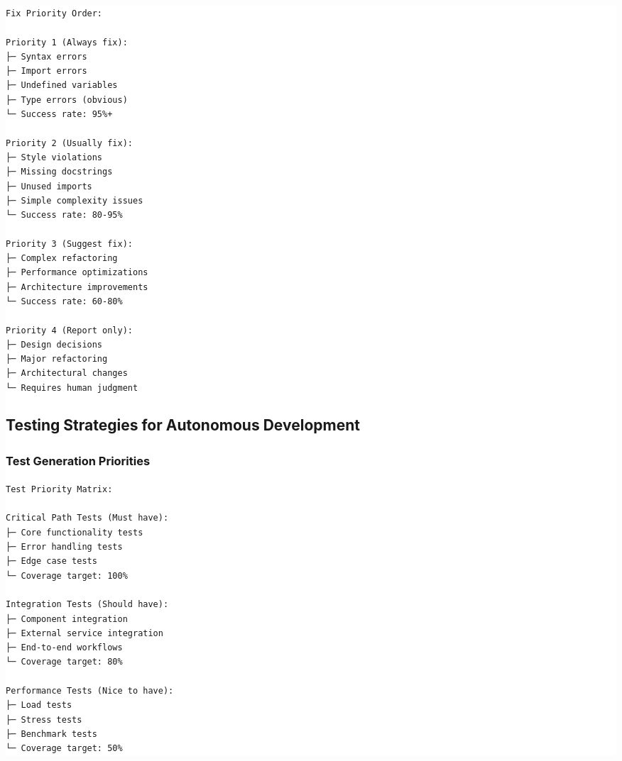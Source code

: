 ```
Fix Priority Order:

Priority 1 (Always fix):
├─ Syntax errors
├─ Import errors
├─ Undefined variables
├─ Type errors (obvious)
└─ Success rate: 95%+

Priority 2 (Usually fix):
├─ Style violations
├─ Missing docstrings
├─ Unused imports
├─ Simple complexity issues
└─ Success rate: 80-95%

Priority 3 (Suggest fix):
├─ Complex refactoring
├─ Performance optimizations
├─ Architecture improvements
└─ Success rate: 60-80%

Priority 4 (Report only):
├─ Design decisions
├─ Major refactoring
├─ Architectural changes
└─ Requires human judgment
```

## Testing Strategies for Autonomous Development

### Test Generation Priorities

```
Test Priority Matrix:

Critical Path Tests (Must have):
├─ Core functionality tests
├─ Error handling tests
├─ Edge case tests
└─ Coverage target: 100%

Integration Tests (Should have):
├─ Component integration
├─ External service integration
├─ End-to-end workflows
└─ Coverage target: 80%

Performance Tests (Nice to have):
├─ Load tests
├─ Stress tests
├─ Benchmark tests
└─ Coverage target: 50%
```
